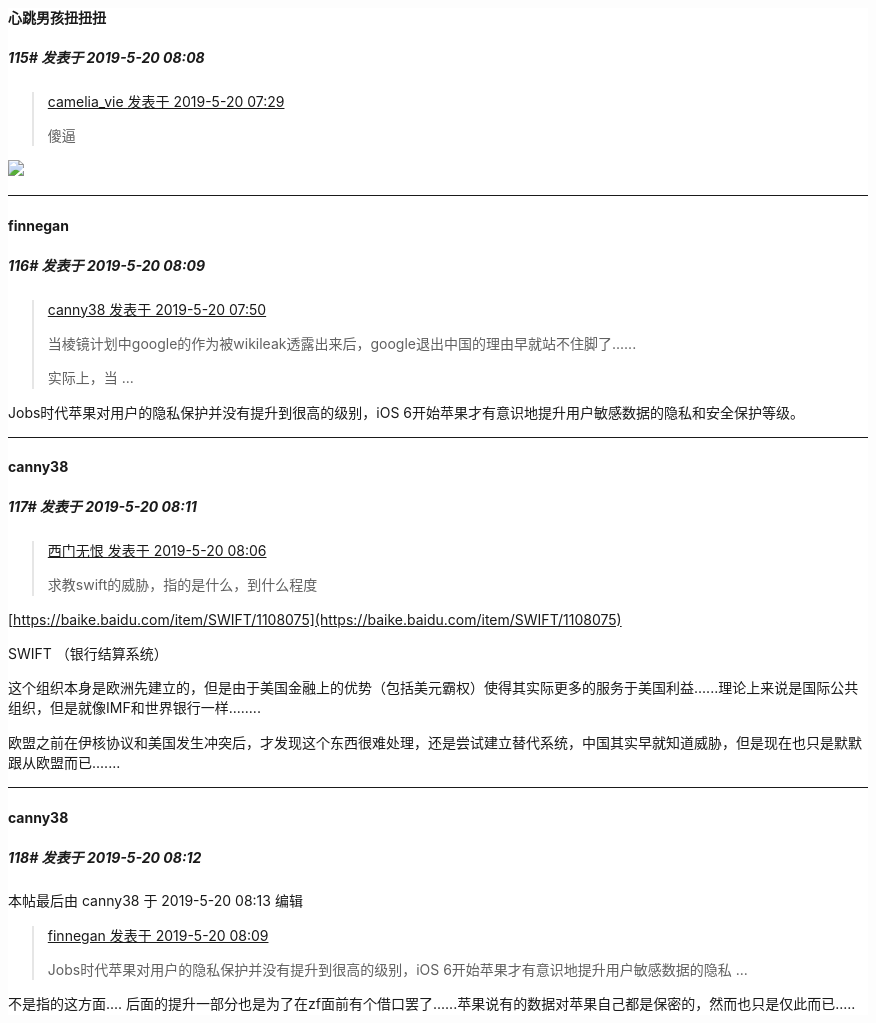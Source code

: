 ####  心跳男孩扭扭扭  
##### 115#       发表于 2019-5-20 08:08


<blockquote><a href="httphttps://bbs.saraba1st.com/2b/forum.php?mod=redirect&amp;goto=findpost&amp;pid=43768780&amp;ptid=1832805" target="_blank">camelia_vie 发表于 2019-5-20 07:29</a>

傻逼</blockquote>
<img src="https://static.saraba1st.com/image/smiley/face2017/049.png" referrerpolicy="no-referrer">


-----

####  finnegan  
##### 116#       发表于 2019-5-20 08:09


<blockquote><a href="httphttps://bbs.saraba1st.com/2b/forum.php?mod=redirect&amp;goto=findpost&amp;pid=43768883&amp;ptid=1832805" target="_blank">canny38 发表于 2019-5-20 07:50</a>

当棱镜计划中google的作为被wikileak透露出来后，google退出中国的理由早就站不住脚了......

实际上，当 ...</blockquote>
Jobs时代苹果对用户的隐私保护并没有提升到很高的级别，iOS 6开始苹果才有意识地提升用户敏感数据的隐私和安全保护等级。


-----

####  canny38  
##### 117#       发表于 2019-5-20 08:11


<blockquote><a href="httphttps://bbs.saraba1st.com/2b/forum.php?mod=redirect&amp;goto=findpost&amp;pid=43769005&amp;ptid=1832805" target="_blank">西门无恨 发表于 2019-5-20 08:06</a>

求教swift的威胁，指的是什么，到什么程度</blockquote>
[https://baike.baidu.com/item/SWIFT/1108075](https://baike.baidu.com/item/SWIFT/1108075)

SWIFT （银行结算系统）


这个组织本身是欧洲先建立的，但是由于美国金融上的优势（包括美元霸权）使得其实际更多的服务于美国利益......理论上来说是国际公共组织，但是就像IMF和世界银行一样........


欧盟之前在伊核协议和美国发生冲突后，才发现这个东西很难处理，还是尝试建立替代系统，中国其实早就知道威胁，但是现在也只是默默跟从欧盟而已.......


-----

####  canny38  
##### 118#       发表于 2019-5-20 08:12


 本帖最后由 canny38 于 2019-5-20 08:13 编辑 
<blockquote><a href="httphttps://bbs.saraba1st.com/2b/forum.php?mod=redirect&amp;goto=findpost&amp;pid=43769032&amp;ptid=1832805" target="_blank">finnegan 发表于 2019-5-20 08:09</a>

Jobs时代苹果对用户的隐私保护并没有提升到很高的级别，iOS 6开始苹果才有意识地提升用户敏感数据的隐私 ...</blockquote>
不是指的这方面.... 后面的提升一部分也是为了在zf面前有个借口罢了......苹果说有的数据对苹果自己都是保密的，然而也只是仅此而已.....
